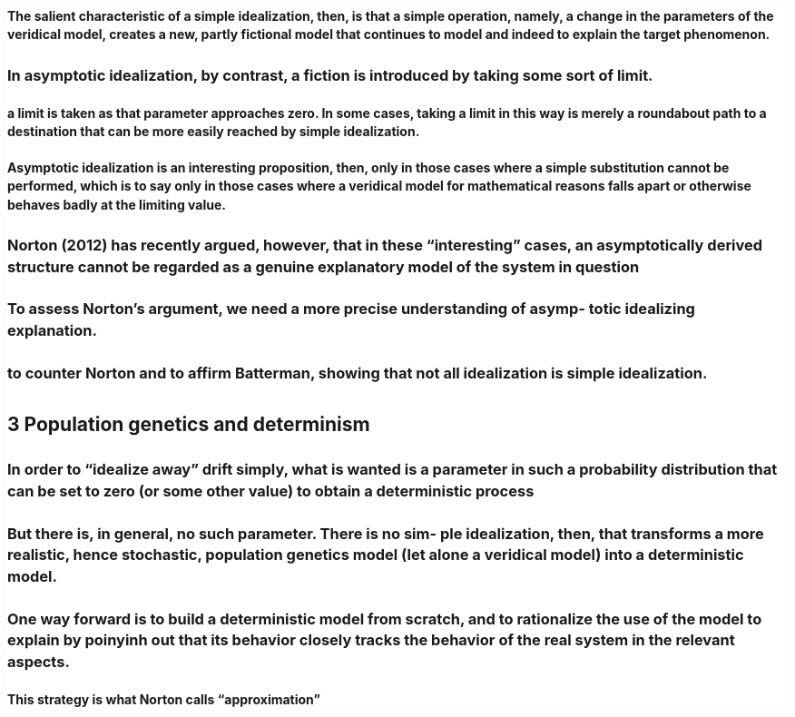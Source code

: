 #### The salient characteristic of a simple idealization, then, is that a simple operation, namely, a change in the parameters of the veridical model, creates a new, partly fictional model that continues to model and indeed to explain the target phenomenon.

### In asymptotic idealization, by contrast, a fiction is introduced by taking some sort of limit.

#### a limit is taken as that parameter approaches zero. In some cases, taking a limit in this way is merely a roundabout path to a destination that can be more easily reached by simple idealization.

#### Asymptotic idealization is an interesting proposition, then, only in those cases where a simple substitution cannot be performed, which is to say only in those cases where a veridical model for mathematical reasons falls apart or otherwise behaves badly at the limiting value.

### Norton (2012) has recently argued, however, that in these “interesting” cases, an asymptotically derived structure cannot be regarded as a genuine explanatory model of the system in question

### To assess Norton’s argument, we need a more precise understanding of asymp- totic idealizing explanation.

### to counter Norton and to affirm Batterman, showing that not all idealization is simple idealization.

## 3 Population genetics and determinism

### In order to “idealize away” drift simply, what is wanted is a parameter in such a probability distribution that can be set to zero (or some other value) to obtain a deterministic process

### But there is, in general, no such parameter. There is no sim- ple idealization, then, that transforms a more realistic, hence stochastic, population genetics model (let alone a veridical model) into a deterministic model.

### One way forward is to build a deterministic model from scratch, and to rationalize the use of the model to explain by poinyinh out that its behavior closely tracks the behavior of the real system in the relevant aspects.

#### This strategy is what Norton calls “approximation”
